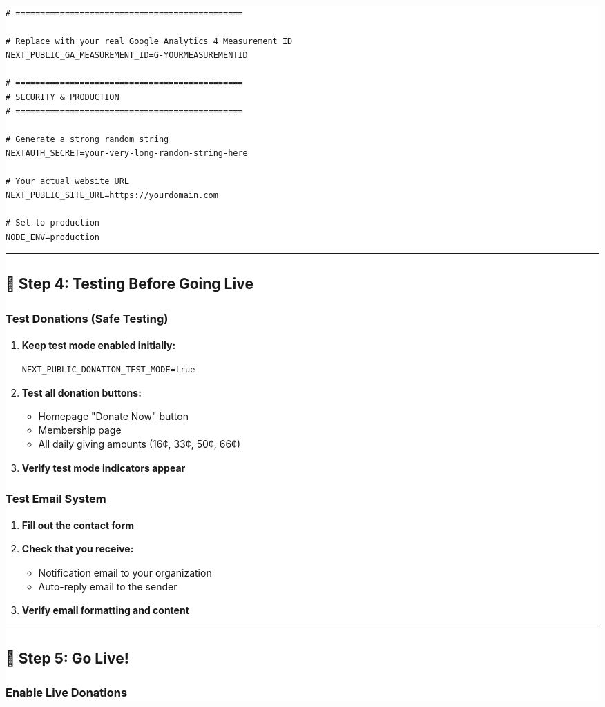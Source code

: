 ```env
# ==============================================

# Replace with your real Google Analytics 4 Measurement ID
NEXT_PUBLIC_GA_MEASUREMENT_ID=G-YOURMEASUREMENTID

# ==============================================
# SECURITY & PRODUCTION
# ==============================================

# Generate a strong random string
NEXTAUTH_SECRET=your-very-long-random-string-here

# Your actual website URL
NEXT_PUBLIC_SITE_URL=https://yourdomain.com

# Set to production
NODE_ENV=production
```

---

## 🧪 Step 4: Testing Before Going Live

### Test Donations (Safe Testing)

1. **Keep test mode enabled initially:**
   ```env
   NEXT_PUBLIC_DONATION_TEST_MODE=true
   ```

2. **Test all donation buttons:**
   - Homepage "Donate Now" button
   - Membership page
   - All daily giving amounts (16¢, 33¢, 50¢, 66¢)

3. **Verify test mode indicators appear**

### Test Email System

1. **Fill out the contact form**
2. **Check that you receive:**
   - Notification email to your organization
   - Auto-reply email to the sender

3. **Verify email formatting and content**

---

## 🚀 Step 5: Go Live!

### Enable Live Donations
